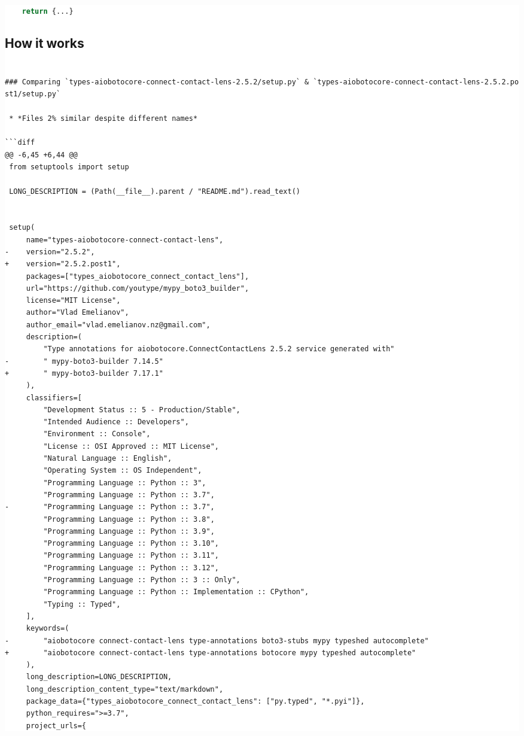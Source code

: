  ```python
     return {...}
 ```
 
 <a id="how-it-works"></a>
 
 ## How it works
```

### Comparing `types-aiobotocore-connect-contact-lens-2.5.2/setup.py` & `types-aiobotocore-connect-contact-lens-2.5.2.post1/setup.py`

 * *Files 2% similar despite different names*

```diff
@@ -6,45 +6,44 @@
 from setuptools import setup
 
 LONG_DESCRIPTION = (Path(__file__).parent / "README.md").read_text()
 
 
 setup(
     name="types-aiobotocore-connect-contact-lens",
-    version="2.5.2",
+    version="2.5.2.post1",
     packages=["types_aiobotocore_connect_contact_lens"],
     url="https://github.com/youtype/mypy_boto3_builder",
     license="MIT License",
     author="Vlad Emelianov",
     author_email="vlad.emelianov.nz@gmail.com",
     description=(
         "Type annotations for aiobotocore.ConnectContactLens 2.5.2 service generated with"
-        " mypy-boto3-builder 7.14.5"
+        " mypy-boto3-builder 7.17.1"
     ),
     classifiers=[
         "Development Status :: 5 - Production/Stable",
         "Intended Audience :: Developers",
         "Environment :: Console",
         "License :: OSI Approved :: MIT License",
         "Natural Language :: English",
         "Operating System :: OS Independent",
         "Programming Language :: Python :: 3",
         "Programming Language :: Python :: 3.7",
-        "Programming Language :: Python :: 3.7",
         "Programming Language :: Python :: 3.8",
         "Programming Language :: Python :: 3.9",
         "Programming Language :: Python :: 3.10",
         "Programming Language :: Python :: 3.11",
         "Programming Language :: Python :: 3.12",
         "Programming Language :: Python :: 3 :: Only",
         "Programming Language :: Python :: Implementation :: CPython",
         "Typing :: Typed",
     ],
     keywords=(
-        "aiobotocore connect-contact-lens type-annotations boto3-stubs mypy typeshed autocomplete"
+        "aiobotocore connect-contact-lens type-annotations botocore mypy typeshed autocomplete"
     ),
     long_description=LONG_DESCRIPTION,
     long_description_content_type="text/markdown",
     package_data={"types_aiobotocore_connect_contact_lens": ["py.typed", "*.pyi"]},
     python_requires=">=3.7",
     project_urls={
```